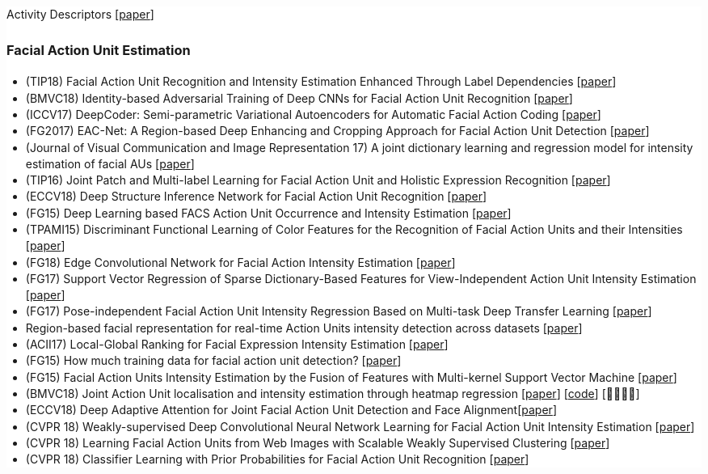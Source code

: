 Activity Descriptors [[paper](https://ieeexplore-ieee-org.eproxy.lib.hku.hk/stamp/stamp.jsp?tp=&arnumber=7423704)]


### Facial Action Unit Estimation
- (TIP18) Facial Action Unit Recognition and Intensity Estimation Enhanced Through Label Dependencies [[paper](https://www.researchgate.net/publication/328548884_Facial_Action_Unit_Recognition_and_Intensity_Estimation_Enhanced_Through_Label_Dependencies)]
- (BMVC18) Identity-based Adversarial Training of Deep
CNNs for Facial Action Unit Recognition [[paper](http://bmvc2018.org/contents/papers/0741.pdf)]
- (ICCV17) DeepCoder: Semi-parametric Variational Autoencoders
for Automatic Facial Action Coding [[paper](https://ibug.doc.ic.ac.uk/media/uploads/documents/tran_deepcoder_semi-parametric_variational_iccv_2017_paper.pdf)]
- (FG2017) EAC-Net: A Region-based Deep Enhancing and Cropping Approach for
Facial Action Unit Detection [[paper](https://arxiv.org/pdf/1702.02925.pdf)]
- (Journal of Visual Communication and Image Representation 17) A joint dictionary learning and regression model for intensity estimation
of facial AUs [[paper](https://ac-els-cdn-com.eproxy.lib.hku.hk/S1047320317301025/1-s2.0-S1047320317301025-main.pdf?_tid=737aee87-67c5-4beb-91bd-41f50c1c9d70&acdnat=1546048938_0bd273b5c0735d2eb21dd54502420008)]
- (TIP16) Joint Patch and Multi-label Learning for Facial
Action Unit and Holistic Expression Recognition [[paper](http://www.humansensing.cs.cmu.edu/sites/default/files/07471506.pdf)]
- (ECCV18) Deep Structure Inference Network for Facial
Action Unit Recognition [[paper](http://openaccess.thecvf.com/content_ECCV_2018/papers/Ciprian_Corneanu_Deep_Structure_Inference_ECCV_2018_paper.pdf)]
- (FG15) Deep Learning based FACS Action Unit Occurrence and Intensity
Estimation [[paper](https://ieeexplore-ieee-org.eproxy.lib.hku.hk/stamp/stamp.jsp?tp=&arnumber=7284873)]
- (TPAMI15) Discriminant Functional Learning of Color
Features for the Recognition of Facial Action
Units and their Intensities [[paper](https://ieeexplore-ieee-org.eproxy.lib.hku.hk/stamp/stamp.jsp?tp=&arnumber=8454901)]
- (FG18) Edge Convolutional Network for Facial Action Intensity Estimation [[paper](https://ieeexplore-ieee-org.eproxy.lib.hku.hk/stamp/stamp.jsp?tp=&arnumber=8373827)]
- (FG17) Support Vector Regression of Sparse Dictionary-Based Features for View-Independent Action Unit Intensity Estimation [[paper](https://ieeexplore-ieee-org.eproxy.lib.hku.hk/stamp/stamp.jsp?tp=&arnumber=7961832)]
- (FG17) Pose-independent Facial Action Unit Intensity Regression Based on
Multi-task Deep Transfer Learning [[paper](https://ieeexplore-ieee-org.eproxy.lib.hku.hk/stamp/stamp.jsp?tp=&arnumber=7961835)]
- Region-based facial representation for real-time Action Units intensity detection across datasets [[paper](https://link-springer-com.eproxy.lib.hku.hk/content/pdf/10.1007%2Fs10044-017-0645-4.pdf)]
- (ACII17) Local-Global Ranking for Facial Expression Intensity Estimation [[paper](https://ieeexplore-ieee-org.eproxy.lib.hku.hk/stamp/stamp.jsp?tp=&arnumber=8273587)]
- (FG15) How much training data for facial action unit detection? [[paper](https://ieeexplore-ieee-org.eproxy.lib.hku.hk/stamp/stamp.jsp?tp=&arnumber=7163106)]
- (FG15) Facial Action Units Intensity Estimation by the Fusion of Features with
Multi-kernel Support Vector Machine [[paper](https://ieeexplore-ieee-org.eproxy.lib.hku.hk/stamp/stamp.jsp?tp=&arnumber=7284870)]
- (BMVC18) Joint Action Unit localisation and intensity
estimation through heatmap regression [[paper](https://arxiv.org/pdf/1805.03487.pdf)] [[code](https://github.com/ESanchezLozano/Action-Units-Heatmaps)] [:dizzy::dizzy::dizzy::dizzy:]
- (ECCV18) Deep Adaptive Attention for Joint Facial Action
Unit Detection and Face Alignment[[paper](https://arxiv.org/pdf/1803.05588.pdf)] 
- (CVPR 18) Weakly-supervised Deep Convolutional Neural Network Learning
for Facial Action Unit Intensity Estimation [[paper](http://openaccess.thecvf.com/content_cvpr_2018/papers/Zhang_Weakly-Supervised_Deep_Convolutional_CVPR_2018_paper.pdf)]
- (CVPR 18) Learning Facial Action Units from Web Images with
Scalable Weakly Supervised Clustering [[paper](http://openaccess.thecvf.com/content_cvpr_2018/CameraReady/0237.pdf)]
- (CVPR 18) Classifier Learning with Prior Probabilities
for Facial Action Unit Recognition [[paper](http://openaccess.thecvf.com/content_cvpr_2018/papers/Zhang_Classifier_Learning_With_CVPR_2018_paper.pdf)]